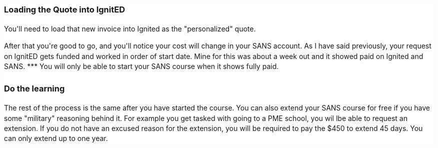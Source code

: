 ### Loading the Quote into IgnitED
You'll need to load that new invoice into Ignited as the "personalized" quote.

After that you're good to go, and you'll notice your cost will change in your SANS account. As I have said previously, your request on IgnitED gets funded and worked in order of start date. Mine for this was about a week out and it showed paid on Ignited and SANS. 
*** You will only be able to start your SANS course when it shows fully paid. 

### Do the learning
The rest of the process is the same after you have started the course. You can also extend your SANS course for free if you have some "military" reasoning behind it. For example you get tasked with going to a PME school, you wil lbe able to request an extension. If you do not have an excused reason for the extension, you will be required to pay the $450 to extend 45 days. You can only extend up to one year. 
